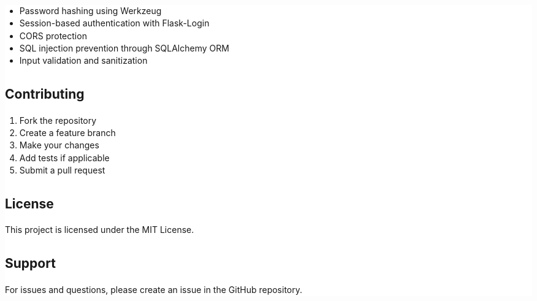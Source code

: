 - Password hashing using Werkzeug
- Session-based authentication with Flask-Login
- CORS protection
- SQL injection prevention through SQLAlchemy ORM
- Input validation and sanitization

## Contributing

1. Fork the repository
2. Create a feature branch
3. Make your changes
4. Add tests if applicable
5. Submit a pull request

## License

This project is licensed under the MIT License.

## Support

For issues and questions, please create an issue in the GitHub repository.